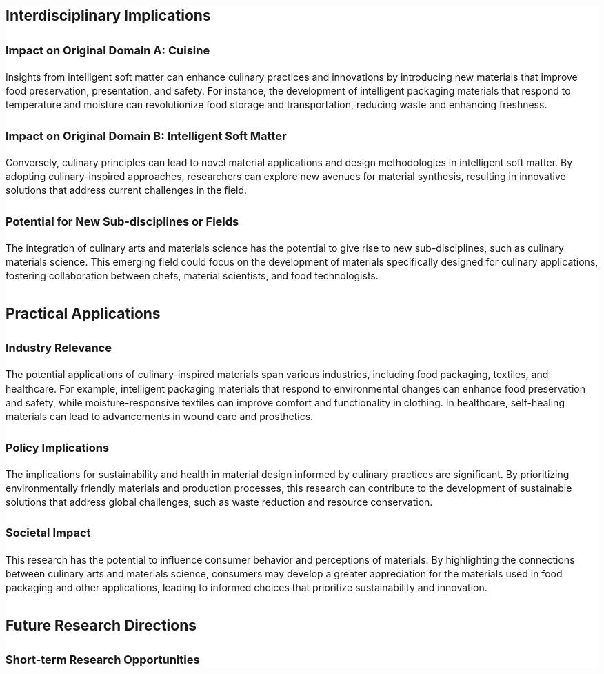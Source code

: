 ## Interdisciplinary Implications

### Impact on Original Domain A: Cuisine

Insights from intelligent soft matter can enhance culinary practices and innovations by introducing new materials that improve food preservation, presentation, and safety. For instance, the development of intelligent packaging materials that respond to temperature and moisture can revolutionize food storage and transportation, reducing waste and enhancing freshness.

### Impact on Original Domain B: Intelligent Soft Matter

Conversely, culinary principles can lead to novel material applications and design methodologies in intelligent soft matter. By adopting culinary-inspired approaches, researchers can explore new avenues for material synthesis, resulting in innovative solutions that address current challenges in the field.

### Potential for New Sub-disciplines or Fields

The integration of culinary arts and materials science has the potential to give rise to new sub-disciplines, such as culinary materials science. This emerging field could focus on the development of materials specifically designed for culinary applications, fostering collaboration between chefs, material scientists, and food technologists.

## Practical Applications

### Industry Relevance

The potential applications of culinary-inspired materials span various industries, including food packaging, textiles, and healthcare. For example, intelligent packaging materials that respond to environmental changes can enhance food preservation and safety, while moisture-responsive textiles can improve comfort and functionality in clothing. In healthcare, self-healing materials can lead to advancements in wound care and prosthetics.

### Policy Implications

The implications for sustainability and health in material design informed by culinary practices are significant. By prioritizing environmentally friendly materials and production processes, this research can contribute to the development of sustainable solutions that address global challenges, such as waste reduction and resource conservation.

### Societal Impact

This research has the potential to influence consumer behavior and perceptions of materials. By highlighting the connections between culinary arts and materials science, consumers may develop a greater appreciation for the materials used in food packaging and other applications, leading to informed choices that prioritize sustainability and innovation.

## Future Research Directions

### Short-term Research Opportunities
